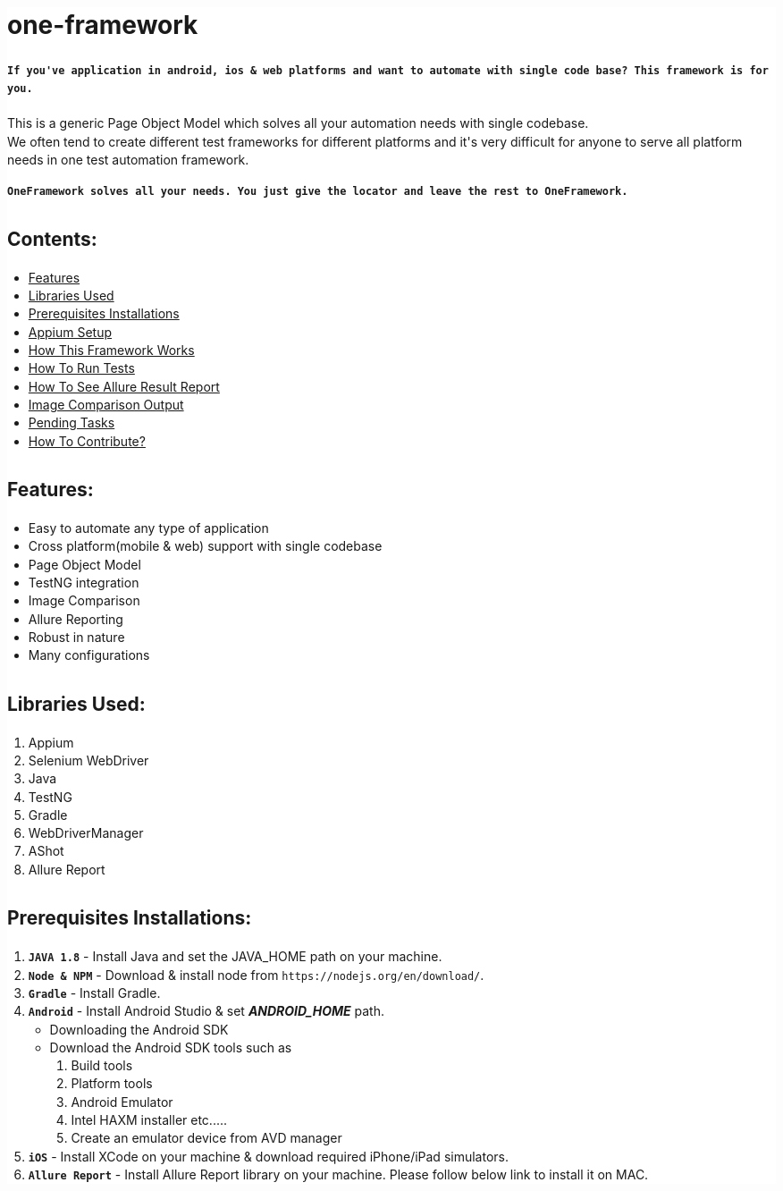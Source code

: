 # one-framework
<b>`If you've application in android, ios & web platforms and want to automate with single code base? This framework is for you.`</b><br><br>
This is a generic Page Object Model which solves all your automation needs with single codebase.<br>
We often tend to create different test frameworks for different platforms and it's very difficult for anyone to serve all platform needs in one test automation framework.<br>

<b>`OneFramework solves all your needs. You just give the locator and leave the rest to OneFramework.`</b><br>

## Contents:

* [Features](#features)
* [Libraries Used](#libraries-used)
* [Prerequisites Installations](#prerequisites-installations)
* [Appium Setup](#appium-setup)
* [How This Framework Works](#how-this-framework-works)
* [How To Run Tests](#how-to-run-tests)
* [How To See Allure Result Report](#how-to-see-allure-result-report)
* [Image Comparison Output](#image-comparison-output)
* [Pending Tasks](#pending-tasks)
* [How To Contribute?](#how-to-contribute)

## Features:

* Easy to automate any type of application
* Cross platform(mobile & web) support with single codebase
* Page Object Model
* TestNG integration
* Image Comparison
* Allure Reporting
* Robust in nature
* Many configurations

## Libraries Used:

1. Appium
2. Selenium WebDriver
3. Java
4. TestNG
5. Gradle
6. WebDriverManager
7. AShot
8. Allure Report

## Prerequisites Installations:

1. <b>`JAVA 1.8`</b> - Install Java and set the JAVA_HOME path on your machine.
2. <b>`Node & NPM`</b> - Download & install node from `https://nodejs.org/en/download/`.
3. <b>`Gradle`</b> - Install Gradle.
4. <b>`Android`</b> - Install Android Studio & set <i><b>ANDROID_HOME</b></i> path.<br>
    -  Downloading the Android SDK
    -  Download the Android SDK tools such as
        1. Build tools
        2. Platform tools
        3. Android Emulator
        4. Intel HAXM installer etc.....
        5. Create an emulator device from AVD manager
5. <b>`iOS`</b> - Install XCode on your machine & download required iPhone/iPad simulators.<br>
6. <b>`Allure Report`</b> - Install Allure Report library on your machine. Please follow below link to install it on MAC.<br>